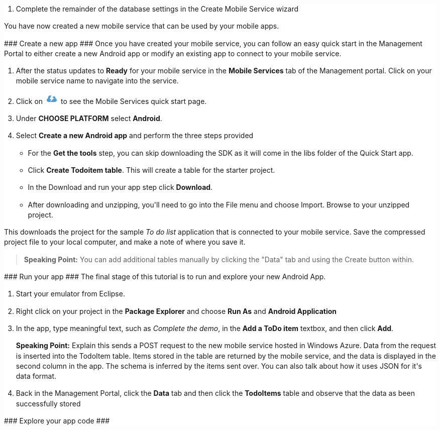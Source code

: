 1. Complete the remainder of the database settings in the Create Mobile Service wizard

You have now created a new mobile service that can be used by your mobile apps.

<a name="create-a-new-app" />
### Create a new app ###
Once you have created your mobile service, you can follow an easy quick start in the Management Portal to either create a new Android app or modify an existing app to connect to your mobile service.

1. After the status updates to **Ready** for your mobile service in the **Mobile Services** tab of the Management portal. Click on your mobile service name to navigate into the service.

1. Click on ![Image 16](Images/image-16.png?raw=true) to see the Mobile Services quick start page.

1.  Under **CHOOSE PLATFORM** select **Android**.

1. Select **Create a new Android app** and perform the three steps provided
	- For the **Get the tools** step, you can skip downloading the SDK as it will come in the libs folder of the Quick Start app.
	- Click **Create Todoitem table**.  This will create a table for the starter project.  

	- In the Download and run your app step click **Download**.

	- After downloading and unzipping, you'll need to go into the File menu and choose Import.  Browse to your unzipped project.

This downloads the project for the sample _To do list_ application that is connected to your mobile service. Save the compressed project file to your local computer, and make a note of where you save it.

> **Speaking Point:** You can add additional tables manually by clicking the "Data" tab and using the Create button within.

<a name="run-your-app" />
### Run your app ###
The final stage of this tutorial is to run and explore your new Android App.

1. Start your emulator from Eclipse.

1. Right click on your project in the **Package Explorer** and choose **Run As** and **Android Application**

1. In the app, type meaningful text, such as _Complete the demo_, in the **Add a ToDo item** textbox, and then click **Add**.

	**Speaking Point:** Explain this sends a POST request to the new mobile service hosted in Windows Azure. Data from the request is inserted into the TodoItem table. Items stored in the table are returned by the mobile service, and the data is displayed in the second column in the app.  The schema is inferred by the items sent over.  You can also talk about how it uses JSON for it's data format.

1. Back in the Management Portal, click the **Data** tab and then click the **TodoItems** table and observe that the data as been successfully stored

<a name="Explore-your-app-code" />
### Explore your app code ###
